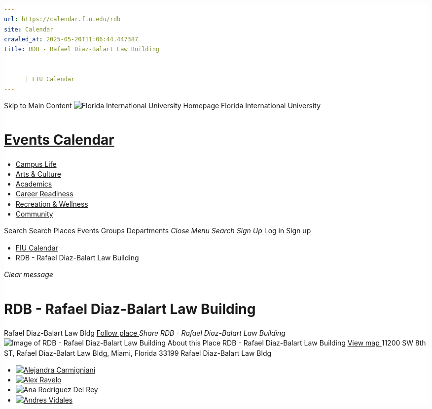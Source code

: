 ```yaml
---
url: https://calendar.fiu.edu/rdb
site: Calendar
crawled_at: 2025-05-20T11:06:44.447387
title: RDB - Rafael Diaz-Balart Law Building
    
    
      | FIU Calendar
---
```


[Skip to Main Content](https://calendar.fiu.edu/rdb#main-content)
[![Florida International University Homepage](https://digicdn.fiu.edu/core/_assets/images/logo-top.png) Florida International University](https://www.fiu.edu)
# [Events Calendar ](https://calendar.fiu.edu/)
  * [Campus Life](https://calendar.fiu.edu/calendar?event_types%5B%5D=127595)
  * [Arts & Culture](https://calendar.fiu.edu/calendar?event_types%5B%5D=127590)
  * [Academics](https://calendar.fiu.edu/calendar?event_types%5B%5D=127582)
  * [Career Readiness](https://calendar.fiu.edu/calendar?event_types%5B%5D=127584)
  * [Recreation & Wellness](https://calendar.fiu.edu/calendar?event_types%5B%5D=127603)
  * [Community](https://calendar.fiu.edu/calendar?event_types%5B%5D=127601)


Search Search
[Places](https://calendar.fiu.edu/search/places) [Events](https://calendar.fiu.edu/calendar) [Groups](https://calendar.fiu.edu/search/groups) [Departments](https://calendar.fiu.edu/search/departments)
_Close Menu_
_Search_ [ _Sign Up_ ](https://calendar.fiu.edu/signup?school_id=234)
[Log in](https://calendar.fiu.edu/auth/shib_login?previous_url=https%3A%2F%2Fcalendar.fiu.edu%2Frdb) [Sign up](https://calendar.fiu.edu/signup?school_id=234)
  * [FIU Calendar](https://calendar.fiu.edu/)
  * RDB - Rafael Diaz-Balart Law Building


_Clear message_
# RDB - Rafael Diaz-Balart Law Building
Rafael Diaz-Balart Law Bldg
[ Follow place ](https://calendar.fiu.edu/rdb/add_friend "Add RDB - Rafael Diaz-Balart Law Building to My Places")
_Share RDB - Rafael Diaz-Balart Law Building_
![Image of RDB - Rafael Diaz-Balart Law Building](https://localist-images.azureedge.net/photos/664326/card/7eb1b843932ccca9c16245cc99f64d88370c9c69.jpg)
About this Place
RDB - Rafael Diaz-Balart Law Building [View map ](https://calendar.fiu.edu/rdb#about_map)
11200 SW 8th ST, Rafael Diaz-Balart Law Bldg, Miami, Florida 33199
Rafael Diaz-Balart Law Bldg
  * [![Alejandra Carmigniani](https://localist-images.azureedge.net/photos/664326/small/7eb1b843932ccca9c16245cc99f64d88370c9c69.jpg)](https://calendar.fiu.edu/acarm057_663)
  * [![Alex Ravelo](https://localist-images.azureedge.net/photos/664326/small/7eb1b843932ccca9c16245cc99f64d88370c9c69.jpg)](https://calendar.fiu.edu/afravelo_311)
  * [![Ana Rodriguez Del Rey](https://localist-images.azureedge.net/photos/664326/small/7eb1b843932ccca9c16245cc99f64d88370c9c69.jpg)](https://calendar.fiu.edu/arodr1886_296)
  * [![Andres Vidales](https://localist-images.azureedge.net/photos/664326/small/7eb1b843932ccca9c16245cc99f64d88370c9c69.jpg)](https://calendar.fiu.edu/avida008_972)
